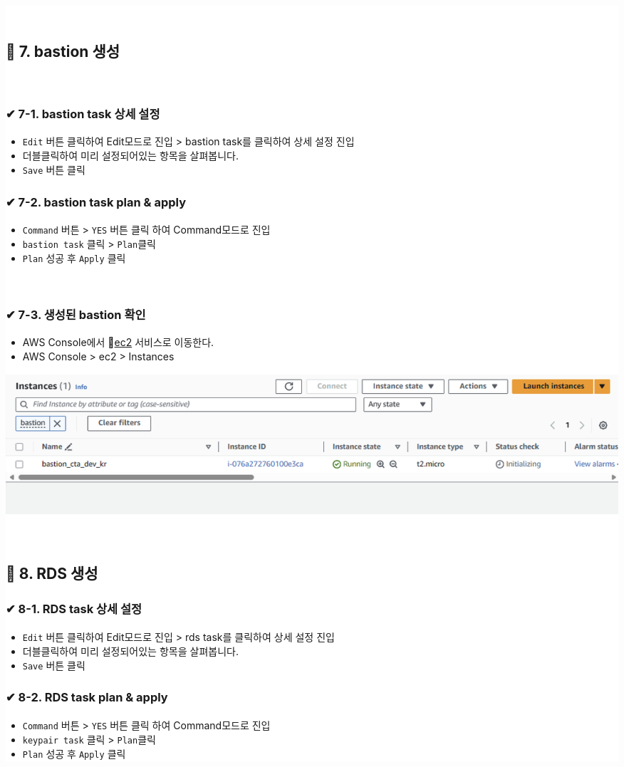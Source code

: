 <br>

## 🔴 7. bastion 생성

<br>

### ✔ 7-1. bastion task 상세 설정

- `Edit` 버튼 클릭하여 Edit모드로 진입 > bastion task를 클릭하여 상세 설정 진입
- 더블클릭하여 미리 설정되어있는 항목을 살펴봅니다.
- `Save` 버튼 클릭

### ✔ 7-2. bastion task plan & apply

- `Command` 버튼 > `YES` 버튼 클릭 하여 Command모드로 진입
- `bastion task` 클릭 > `Plan`클릭
- `Plan` 성공 후 `Apply` 클릭

<br>

### ✔ 7-3. 생성된 bastion 확인

- AWS Console에서 🔗[ec2](https://ap-northeast-2.console.aws.amazon.com/ec2/home?region=ap-northeast-2#Instances:) 서비스로 이동한다.
- AWS Console > ec2 > Instances

![](../images/253.png)

<br>

## 🔴 8. RDS 생성

### ✔ 8-1. RDS task 상세 설정

- `Edit` 버튼 클릭하여 Edit모드로 진입 > rds task를 클릭하여 상세 설정 진입
- 더블클릭하여 미리 설정되어있는 항목을 살펴봅니다.
- `Save` 버튼 클릭

### ✔ 8-2. RDS task plan & apply

- `Command` 버튼 > `YES` 버튼 클릭 하여 Command모드로 진입
- `keypair task` 클릭 > `Plan`클릭
- `Plan` 성공 후 `Apply` 클릭
